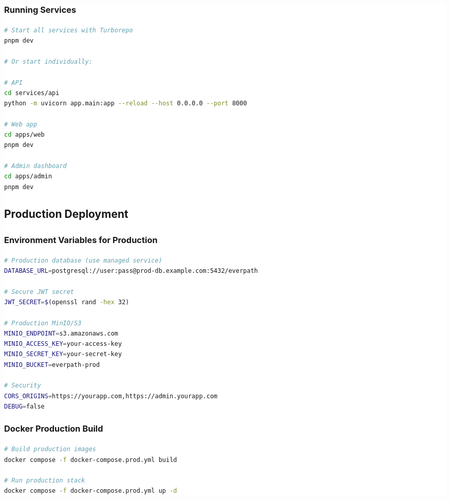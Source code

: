 ### Running Services

```bash
# Start all services with Turborepo
pnpm dev

# Or start individually:

# API
cd services/api
python -m uvicorn app.main:app --reload --host 0.0.0.0 --port 8000

# Web app
cd apps/web
pnpm dev

# Admin dashboard
cd apps/admin
pnpm dev
```

## Production Deployment

### Environment Variables for Production

```bash
# Production database (use managed service)
DATABASE_URL=postgresql://user:pass@prod-db.example.com:5432/everpath

# Secure JWT secret
JWT_SECRET=$(openssl rand -hex 32)

# Production MinIO/S3
MINIO_ENDPOINT=s3.amazonaws.com
MINIO_ACCESS_KEY=your-access-key
MINIO_SECRET_KEY=your-secret-key
MINIO_BUCKET=everpath-prod

# Security
CORS_ORIGINS=https://yourapp.com,https://admin.yourapp.com
DEBUG=false
```

### Docker Production Build

```bash
# Build production images
docker compose -f docker-compose.prod.yml build

# Run production stack
docker compose -f docker-compose.prod.yml up -d
```
